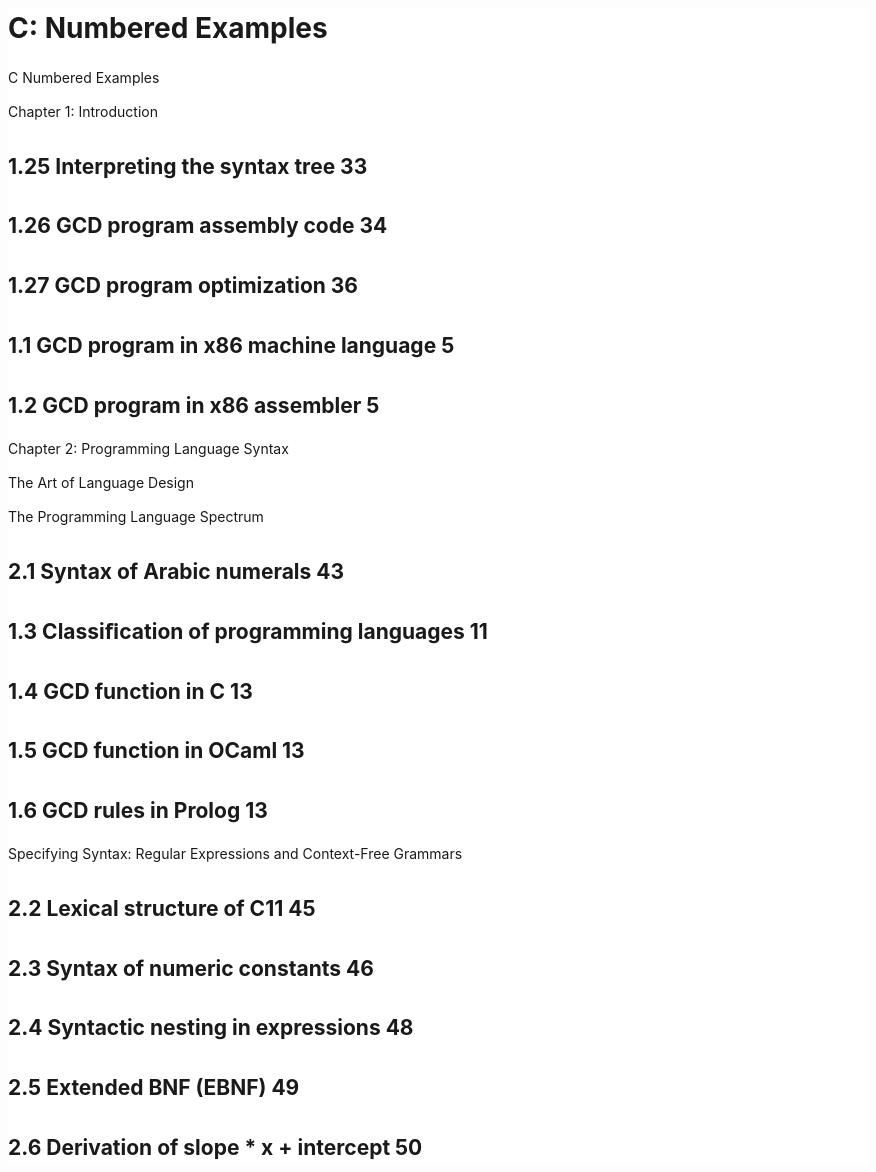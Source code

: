 # C: Numbered Examples

C Numbered Examples

Chapter 1: Introduction

## 1.25 Interpreting the syntax tree 33

## 1.26 GCD program assembly code 34

## 1.27 GCD program optimization 36

## 1.1 GCD program in x86 machine language 5

## 1.2 GCD program in x86 assembler 5

Chapter 2: Programming Language Syntax

The Art of Language Design

The Programming Language Spectrum

## 2.1 Syntax of Arabic numerals 43

## 1.3 Classiﬁcation of programming languages 11

## 1.4 GCD function in C 13

## 1.5 GCD function in OCaml 13

## 1.6 GCD rules in Prolog 13

Specifying Syntax: Regular Expressions and Context-Free Grammars

## 2.2 Lexical structure of C11 45

## 2.3 Syntax of numeric constants 46

## 2.4 Syntactic nesting in expressions 48

## 2.5 Extended BNF (EBNF) 49

## 2.6 Derivation of slope * x + intercept 50
